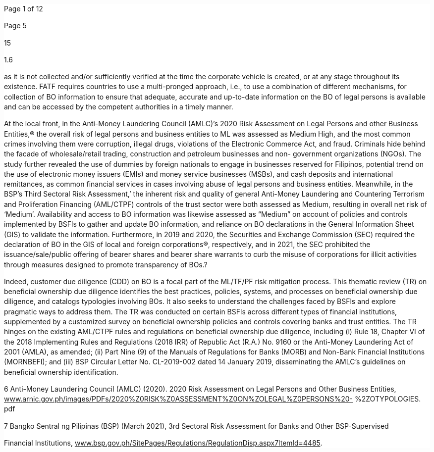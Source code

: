 Page 1 of 12

Page 5

15

1.6

as it is not collected and/or sufficiently verified at the time the corporate vehicle is created, or at any stage throughout its existence. FATF requires countries to use a multi-pronged approach, i.e., to use a combination of different mechanisms, for collection of BO information to ensure that adequate, accurate and up-to-date information on the BO of legal persons is available and can be accessed by the competent authorities in a timely manner.

At the local front, in the Anti-Money Laundering Council (AMLC)’s 2020 Risk Assessment on Legal Persons and other Business Entities,® the overall risk of legal persons and business entities to ML was assessed as Medium High, and the most common crimes involving them were corruption, illegal drugs, violations of the Electronic Commerce Act, and fraud. Criminals hide behind the facade of wholesale/retail trading, construction and petroleum businesses and non- government organizations (NGOs). The study further revealed the use of dummies by foreign nationals to engage in businesses reserved for Filipinos, potential trend on the use of electronic money issuers (EMIs) and money service businesses (MSBs), and cash deposits and international remittances, as common financial services in cases involving abuse of legal persons and business entities. Meanwhile, in the BSP’s Third Sectoral Risk Assessment,’ the inherent risk and quality of general Anti-Money Laundering and Countering Terrorism and Proliferation Financing (AML/CTPF) controls of the trust sector were both assessed as Medium, resulting in overall net risk of ‘Medium’. Availability and access to BO information was likewise assessed as “Medium” on account of policies and controls implemented by BSFls to gather and update BO information, and reliance on BO declarations in the General Information Sheet (GIS) to validate the information. Furthermore, in 2019 and 2020, the Securities and Exchange Commission (SEC) required the declaration of BO in the GIS of local and foreign corporations®, respectively, and in 2021, the SEC prohibited the issuance/sale/public offering of bearer shares and bearer share warrants to curb the misuse of corporations for illicit activities through measures designed to promote transparency of BOs.?

Indeed, customer due diligence (CDD) on BO is a focal part of the ML/TF/PF risk mitigation process. This thematic review (TR) on beneficial ownership due diligence identifies the best practices, policies, systems, and processes on beneficial ownership due diligence, and catalogs typologies involving BOs. It also seeks to understand the challenges faced by BSFls and explore pragmatic ways to address them. The TR was conducted on certain BSFls across different types of financial institutions, supplemented by a customized survey on beneficial ownership policies and controls covering banks and trust entities. The TR hinges on the existing AML/CTPF rules and regulations on beneficial ownership due diligence, including (i) Rule 18, Chapter VI of the 2018 Implementing Rules and Regulations (2018 IRR) of Republic Act (R.A.) No. 9160 or the Anti-Money Laundering Act of 2001 (AMLA), as amended; (ii) Part Nine (9) of the Manuals of Regulations for Banks (MORB) and Non-Bank Financial Institutions (MORNBEFI); and (iii) BSP Circular Letter No. CL-2019-002 dated 14 January 2019, disseminating the AMLC’s guidelines on beneficial ownership identification.

6 Anti-Money Laundering Council (AMLC) (2020). 2020 Risk Assessment on Legal Persons and Other Business Entities, www.arnic.gov.ph/images/PDFs/2020%Z0RISK%Z0ASSESSMENT%Z0ON%ZOLEGAL%Z0PERSONS%20- %2ZOTYPOLOGIES. pdf

7 Bangko Sentral ng Pilipinas (BSP) (March 2021), 3rd Sectoral Risk Assessment for Banks and Other BSP-Supervised

Financial Institutions, www.bsp.gov.ph/SitePages/Regulations/RegulationDisp.aspx7ltemld=4485.

